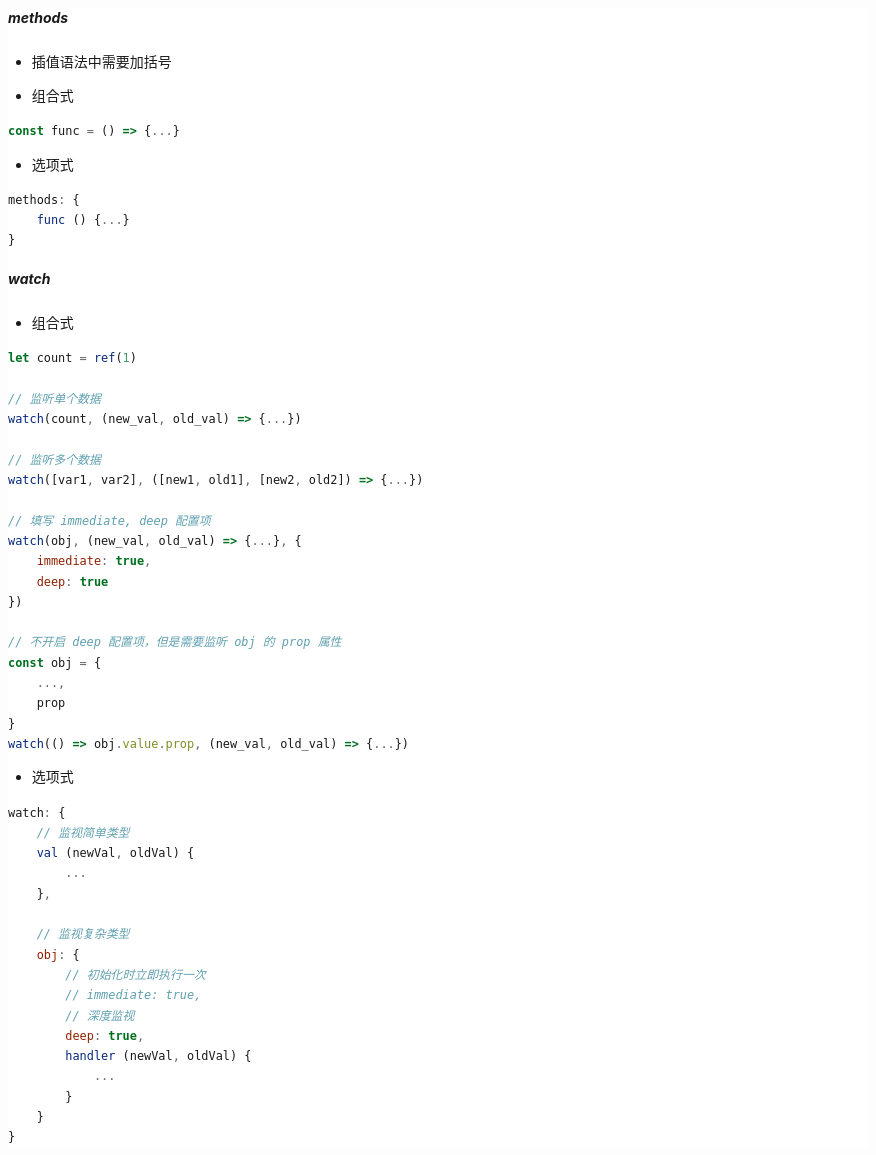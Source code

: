 ##### methods

- 插值语法中需要加括号

- 组合式

```javascript
const func = () => {...}
```

- 选项式

```Javascript
methods: {
	func () {...}
}
```

##### watch

- 组合式

```javascript
let count = ref(1)

// 监听单个数据
watch(count, (new_val, old_val) => {...})

// 监听多个数据
watch([var1, var2], ([new1, old1], [new2, old2]) => {...})

// 填写 immediate, deep 配置项
watch(obj, (new_val, old_val) => {...}, {
	immediate: true,
	deep: true
})

// 不开启 deep 配置项，但是需要监听 obj 的 prop 属性
const obj = {
	...,
	prop
}
watch(() => obj.value.prop, (new_val, old_val) => {...})
```

- 选项式

```Javascript
watch: {
	// 监视简单类型
	val (newVal, oldVal) {
		...
	},

	// 监视复杂类型
	obj: {
		// 初始化时立即执行一次
		// immediate: true,
		// 深度监视
		deep: true,
		handler (newVal, oldVal) {
			...
		}
	}
}
```
